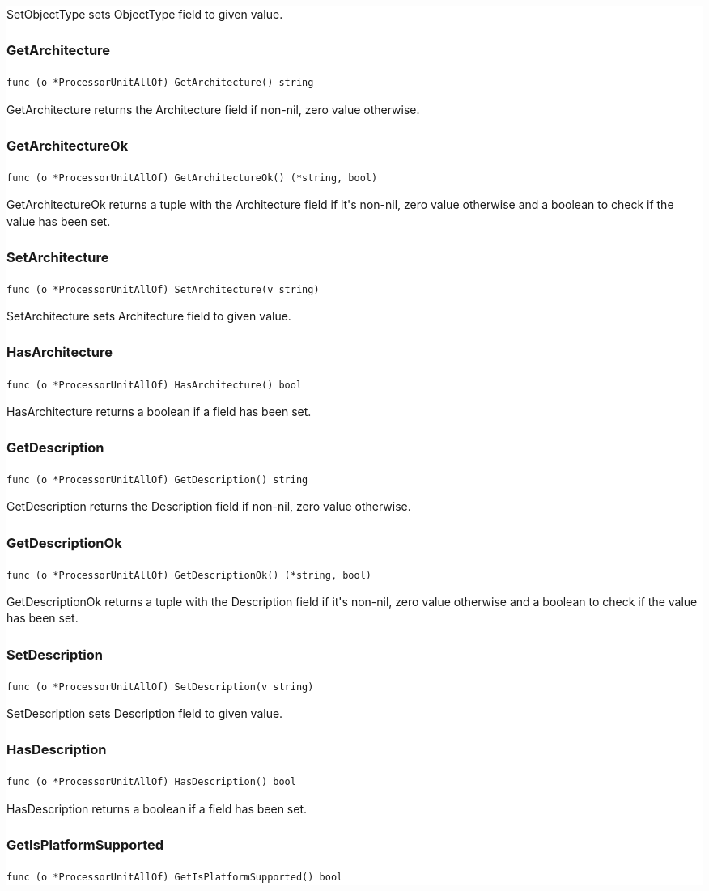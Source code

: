 SetObjectType sets ObjectType field to given value.


### GetArchitecture

`func (o *ProcessorUnitAllOf) GetArchitecture() string`

GetArchitecture returns the Architecture field if non-nil, zero value otherwise.

### GetArchitectureOk

`func (o *ProcessorUnitAllOf) GetArchitectureOk() (*string, bool)`

GetArchitectureOk returns a tuple with the Architecture field if it's non-nil, zero value otherwise
and a boolean to check if the value has been set.

### SetArchitecture

`func (o *ProcessorUnitAllOf) SetArchitecture(v string)`

SetArchitecture sets Architecture field to given value.

### HasArchitecture

`func (o *ProcessorUnitAllOf) HasArchitecture() bool`

HasArchitecture returns a boolean if a field has been set.

### GetDescription

`func (o *ProcessorUnitAllOf) GetDescription() string`

GetDescription returns the Description field if non-nil, zero value otherwise.

### GetDescriptionOk

`func (o *ProcessorUnitAllOf) GetDescriptionOk() (*string, bool)`

GetDescriptionOk returns a tuple with the Description field if it's non-nil, zero value otherwise
and a boolean to check if the value has been set.

### SetDescription

`func (o *ProcessorUnitAllOf) SetDescription(v string)`

SetDescription sets Description field to given value.

### HasDescription

`func (o *ProcessorUnitAllOf) HasDescription() bool`

HasDescription returns a boolean if a field has been set.

### GetIsPlatformSupported

`func (o *ProcessorUnitAllOf) GetIsPlatformSupported() bool`
